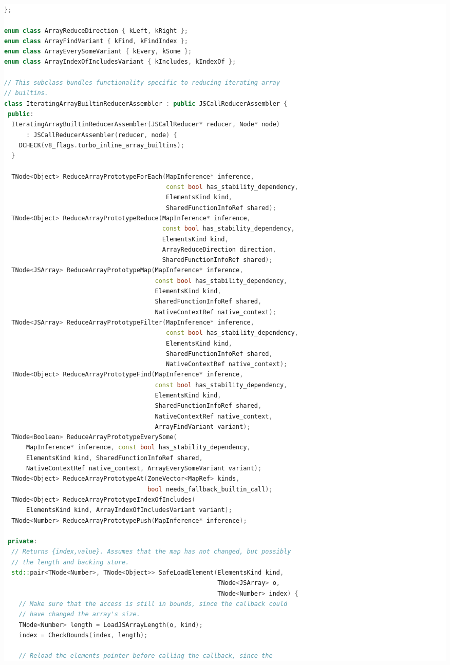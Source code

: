 ```cpp
};

enum class ArrayReduceDirection { kLeft, kRight };
enum class ArrayFindVariant { kFind, kFindIndex };
enum class ArrayEverySomeVariant { kEvery, kSome };
enum class ArrayIndexOfIncludesVariant { kIncludes, kIndexOf };

// This subclass bundles functionality specific to reducing iterating array
// builtins.
class IteratingArrayBuiltinReducerAssembler : public JSCallReducerAssembler {
 public:
  IteratingArrayBuiltinReducerAssembler(JSCallReducer* reducer, Node* node)
      : JSCallReducerAssembler(reducer, node) {
    DCHECK(v8_flags.turbo_inline_array_builtins);
  }

  TNode<Object> ReduceArrayPrototypeForEach(MapInference* inference,
                                            const bool has_stability_dependency,
                                            ElementsKind kind,
                                            SharedFunctionInfoRef shared);
  TNode<Object> ReduceArrayPrototypeReduce(MapInference* inference,
                                           const bool has_stability_dependency,
                                           ElementsKind kind,
                                           ArrayReduceDirection direction,
                                           SharedFunctionInfoRef shared);
  TNode<JSArray> ReduceArrayPrototypeMap(MapInference* inference,
                                         const bool has_stability_dependency,
                                         ElementsKind kind,
                                         SharedFunctionInfoRef shared,
                                         NativeContextRef native_context);
  TNode<JSArray> ReduceArrayPrototypeFilter(MapInference* inference,
                                            const bool has_stability_dependency,
                                            ElementsKind kind,
                                            SharedFunctionInfoRef shared,
                                            NativeContextRef native_context);
  TNode<Object> ReduceArrayPrototypeFind(MapInference* inference,
                                         const bool has_stability_dependency,
                                         ElementsKind kind,
                                         SharedFunctionInfoRef shared,
                                         NativeContextRef native_context,
                                         ArrayFindVariant variant);
  TNode<Boolean> ReduceArrayPrototypeEverySome(
      MapInference* inference, const bool has_stability_dependency,
      ElementsKind kind, SharedFunctionInfoRef shared,
      NativeContextRef native_context, ArrayEverySomeVariant variant);
  TNode<Object> ReduceArrayPrototypeAt(ZoneVector<MapRef> kinds,
                                       bool needs_fallback_builtin_call);
  TNode<Object> ReduceArrayPrototypeIndexOfIncludes(
      ElementsKind kind, ArrayIndexOfIncludesVariant variant);
  TNode<Number> ReduceArrayPrototypePush(MapInference* inference);

 private:
  // Returns {index,value}. Assumes that the map has not changed, but possibly
  // the length and backing store.
  std::pair<TNode<Number>, TNode<Object>> SafeLoadElement(ElementsKind kind,
                                                          TNode<JSArray> o,
                                                          TNode<Number> index) {
    // Make sure that the access is still in bounds, since the callback could
    // have changed the array's size.
    TNode<Number> length = LoadJSArrayLength(o, kind);
    index = CheckBounds(index, length);

    // Reload the elements pointer before calling the callback, since the
```